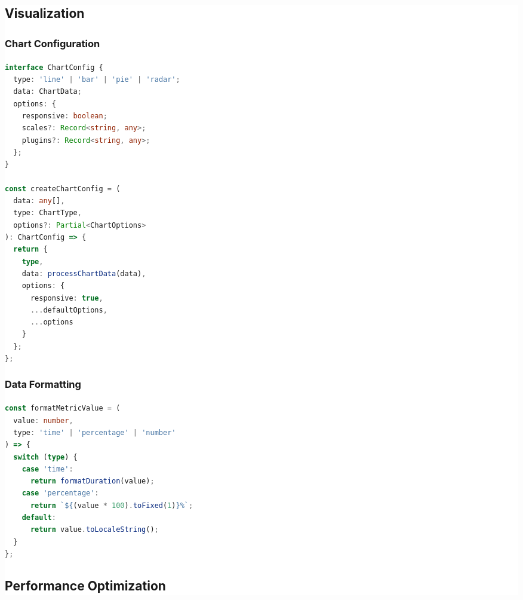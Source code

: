 ## Visualization

### Chart Configuration
```typescript
interface ChartConfig {
  type: 'line' | 'bar' | 'pie' | 'radar';
  data: ChartData;
  options: {
    responsive: boolean;
    scales?: Record<string, any>;
    plugins?: Record<string, any>;
  };
}

const createChartConfig = (
  data: any[],
  type: ChartType,
  options?: Partial<ChartOptions>
): ChartConfig => {
  return {
    type,
    data: processChartData(data),
    options: {
      responsive: true,
      ...defaultOptions,
      ...options
    }
  };
};
```

### Data Formatting
```typescript
const formatMetricValue = (
  value: number,
  type: 'time' | 'percentage' | 'number'
) => {
  switch (type) {
    case 'time':
      return formatDuration(value);
    case 'percentage':
      return `${(value * 100).toFixed(1)}%`;
    default:
      return value.toLocaleString();
  }
};
```

## Performance Optimization
